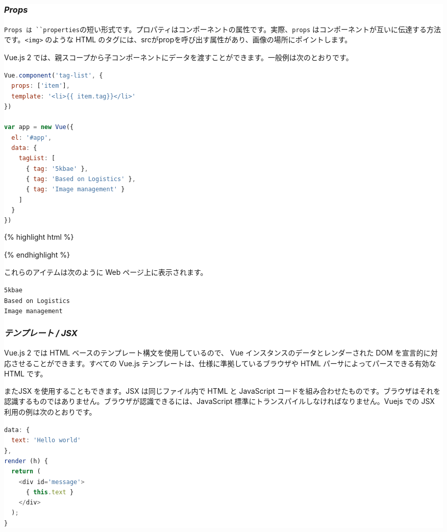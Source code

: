 ### _Props_

`Props は ``properties`の短い形式です。プロパティはコンポーネントの属性です。実際、`props` はコンポーネントが互いに伝達する方法です。`<img>` のような HTML のタグには、srcがpropを呼び出す属性があり、画像の場所にポイントします。

Vue.js 2 では、親スコープから子コンポーネントにデータを渡すことができます。一般例は次のとおりです。

```js
Vue.component('tag-list', {
  props: ['item'],
  template: '<li>{{ item.tag}}</li>'
})

var app = new Vue({
  el: '#app',
  data: {
    tagList: [
      { tag: '5kbae' },
      { tag: 'Based on Logistics' },
      { tag: 'Image management' }
    ]
  }
})
```

{% highlight html %}
<div id="app">
  <ol>
    <tag-list v-for="list in tagList" v-bind:item="list"></tag-list>
  </ol>
</div>
{% endhighlight %}

これらのアイテムは次のように Web ページ上に表示されます。

```bash
5kbae
Based on Logistics
Image management
```

### _テンプレート / JSX_

Vue.js 2 では HTML ベースのテンプレート構文を使用しているので、 Vue インスタンスのデータとレンダーされた DOM を宣言的に対応させることができます。すべての Vue.js テンプレートは、仕様に準拠しているブラウザや HTML パーサによってパースできる有効な HTML です。

またJSX を使用することもできます。JSX は同じファイル内で HTML と JavaScript コードを組み合わせたものです。ブラウザはそれを認識するものではありません。ブラウザが認識できるには、JavaScript 標準にトランスパイルしなければなりません。Vuejs での JSX 利用の例は次のとおりです。

```js
data: {
  text: 'Hello world'
},
render (h) {
  return (
    <div id='message'>
      { this.text }
    </div>
  );
}
```
